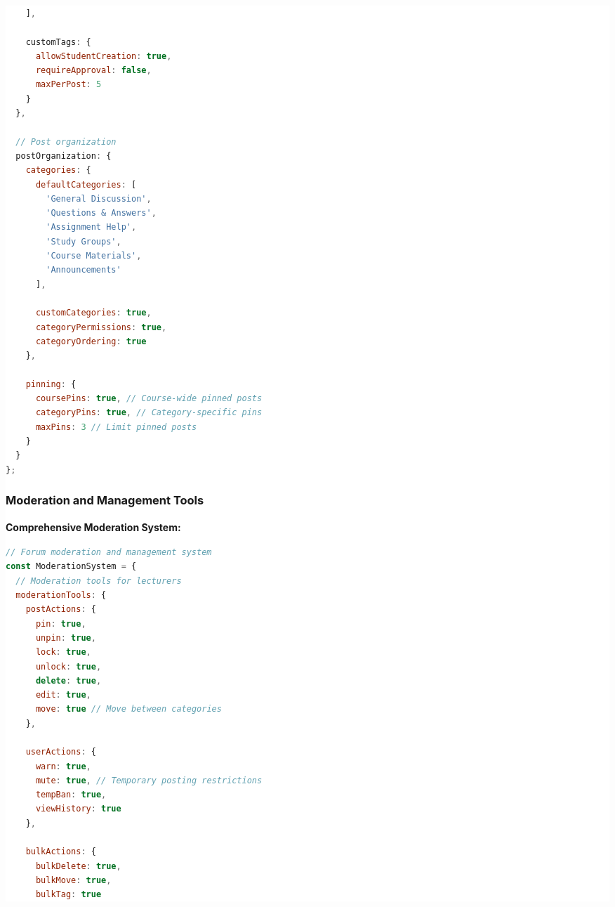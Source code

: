 ```javascript
    ],
    
    customTags: {
      allowStudentCreation: true,
      requireApproval: false,
      maxPerPost: 5
    }
  },
  
  // Post organization
  postOrganization: {
    categories: {
      defaultCategories: [
        'General Discussion',
        'Questions & Answers',
        'Assignment Help',
        'Study Groups',
        'Course Materials',
        'Announcements'
      ],
      
      customCategories: true,
      categoryPermissions: true,
      categoryOrdering: true
    },
    
    pinning: {
      coursePins: true, // Course-wide pinned posts
      categoryPins: true, // Category-specific pins
      maxPins: 3 // Limit pinned posts
    }
  }
};
```

### Moderation and Management Tools
**Comprehensive Moderation System:**
```javascript
// Forum moderation and management system
const ModerationSystem = {
  // Moderation tools for lecturers
  moderationTools: {
    postActions: {
      pin: true,
      unpin: true,
      lock: true,
      unlock: true,
      delete: true,
      edit: true,
      move: true // Move between categories
    },
    
    userActions: {
      warn: true,
      mute: true, // Temporary posting restrictions
      tempBan: true,
      viewHistory: true
    },
    
    bulkActions: {
      bulkDelete: true,
      bulkMove: true,
      bulkTag: true
```